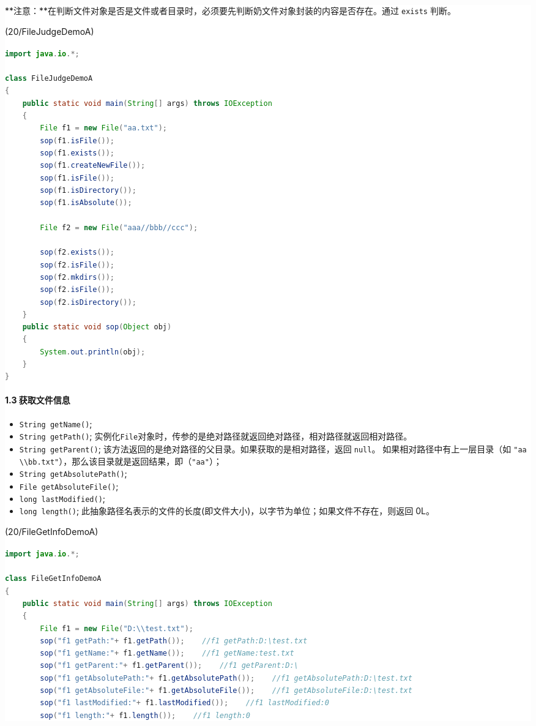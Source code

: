 **注意：**在判断文件对象是否是文件或者目录时，必须要先判断奶文件对象封装的内容是否存在。通过 `exists` 判断。

(20/FileJudgeDemoA)

```java
import java.io.*;

class FileJudgeDemoA
{
	public static void main(String[] args) throws IOException
	{
		File f1 = new File("aa.txt");
		sop(f1.isFile());
		sop(f1.exists());
		sop(f1.createNewFile());
		sop(f1.isFile());
		sop(f1.isDirectory());
		sop(f1.isAbsolute());

		File f2 = new File("aaa//bbb//ccc");

		sop(f2.exists());
		sop(f2.isFile());
		sop(f2.mkdirs());
		sop(f2.isFile());
		sop(f2.isDirectory());
	}
	public static void sop(Object obj)
	{
		System.out.println(obj);
	}
}
```

#### 1.3 获取文件信息

* `String getName()`;
* `String getPath()`;
	实例化`File`对象时，传参的是绝对路径就返回绝对路径，相对路径就返回相对路径。
* `String getParent()`;
	该方法返回的是绝对路径的父目录。如果获取的是相对路径，返回 `null`。
	如果相对路径中有上一层目录（如 `"aa\\bb.txt"`），那么该目录就是返回结果，即（`"aa"`）；
* `String getAbsolutePath()`;
* `File getAbsoluteFile()`;
* `long lastModified()`;
* `long length()`;
	此抽象路径名表示的文件的长度(即文件大小)，以字节为单位；如果文件不存在，则返回 0L。

(20/FileGetInfoDemoA)

```java
import java.io.*;

class FileGetInfoDemoA
{
	public static void main(String[] args) throws IOException
	{
		File f1 = new File("D:\\test.txt");
		sop("f1 getPath:"+ f1.getPath());    //f1 getPath:D:\test.txt
		sop("f1 getName:"+ f1.getName());    //f1 getName:test.txt
		sop("f1 getParent:"+ f1.getParent());    //f1 getParent:D:\
		sop("f1 getAbsolutePath:"+ f1.getAbsolutePath());    //f1 getAbsolutePath:D:\test.txt
		sop("f1 getAbsoluteFile:"+ f1.getAbsoluteFile());    //f1 getAbsoluteFile:D:\test.txt
		sop("f1 lastModified:"+ f1.lastModified());    //f1 lastModified:0
		sop("f1 length:"+ f1.length());    //f1 length:0

```